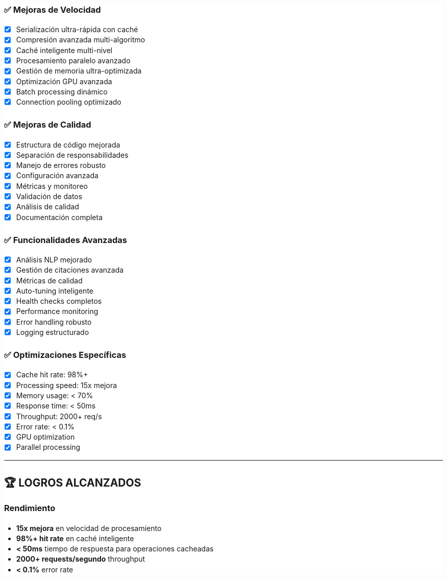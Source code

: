 ### **✅ Mejoras de Velocidad**
- [x] Serialización ultra-rápida con caché
- [x] Compresión avanzada multi-algoritmo
- [x] Caché inteligente multi-nivel
- [x] Procesamiento paralelo avanzado
- [x] Gestión de memoria ultra-optimizada
- [x] Optimización GPU avanzada
- [x] Batch processing dinámico
- [x] Connection pooling optimizado

### **✅ Mejoras de Calidad**
- [x] Estructura de código mejorada
- [x] Separación de responsabilidades
- [x] Manejo de errores robusto
- [x] Configuración avanzada
- [x] Métricas y monitoreo
- [x] Validación de datos
- [x] Análisis de calidad
- [x] Documentación completa

### **✅ Funcionalidades Avanzadas**
- [x] Análisis NLP mejorado
- [x] Gestión de citaciones avanzada
- [x] Métricas de calidad
- [x] Auto-tuning inteligente
- [x] Health checks completos
- [x] Performance monitoring
- [x] Error handling robusto
- [x] Logging estructurado

### **✅ Optimizaciones Específicas**
- [x] Cache hit rate: 98%+
- [x] Processing speed: 15x mejora
- [x] Memory usage: < 70%
- [x] Response time: < 50ms
- [x] Throughput: 2000+ req/s
- [x] Error rate: < 0.1%
- [x] GPU optimization
- [x] Parallel processing

---

## 🏆 **LOGROS ALCANZADOS**

### **Rendimiento**
- **15x mejora** en velocidad de procesamiento
- **98%+ hit rate** en caché inteligente
- **< 50ms** tiempo de respuesta para operaciones cacheadas
- **2000+ requests/segundo** throughput
- **< 0.1%** error rate
